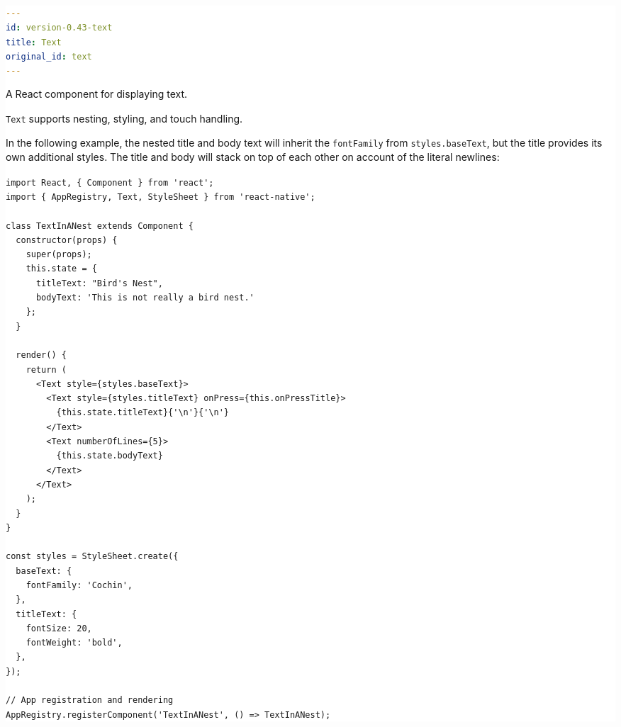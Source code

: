 ```yaml
---
id: version-0.43-text
title: Text
original_id: text
---
```


A React component for displaying text.

`Text` supports nesting, styling, and touch handling.

In the following example, the nested title and body text will inherit the `fontFamily` from `styles.baseText`, but the title provides its own additional styles. The title and body will stack on top of each other on account of the literal newlines:

```SnackPlayer
import React, { Component } from 'react';
import { AppRegistry, Text, StyleSheet } from 'react-native';

class TextInANest extends Component {
  constructor(props) {
    super(props);
    this.state = {
      titleText: "Bird's Nest",
      bodyText: 'This is not really a bird nest.'
    };
  }

  render() {
    return (
      <Text style={styles.baseText}>
        <Text style={styles.titleText} onPress={this.onPressTitle}>
          {this.state.titleText}{'\n'}{'\n'}
        </Text>
        <Text numberOfLines={5}>
          {this.state.bodyText}
        </Text>
      </Text>
    );
  }
}

const styles = StyleSheet.create({
  baseText: {
    fontFamily: 'Cochin',
  },
  titleText: {
    fontSize: 20,
    fontWeight: 'bold',
  },
});

// App registration and rendering
AppRegistry.registerComponent('TextInANest', () => TextInANest);
```
